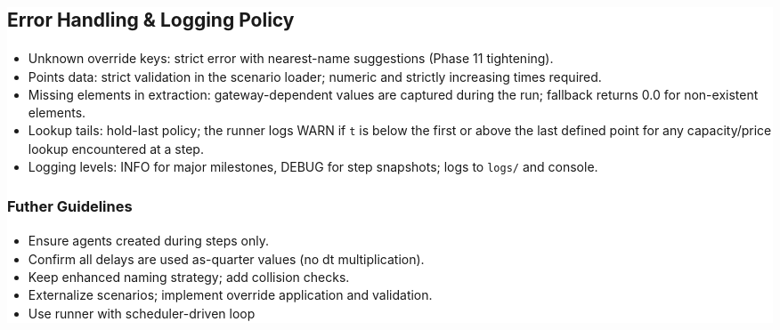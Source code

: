 ## Error Handling & Logging Policy
- Unknown override keys: strict error with nearest-name suggestions (Phase 11 tightening).
- Points data: strict validation in the scenario loader; numeric and strictly increasing times required.
- Missing elements in extraction: gateway-dependent values are captured during the run; fallback returns 0.0 for non-existent elements.
- Lookup tails: hold-last policy; the runner logs WARN if `t` is below the first or above the last defined point for any capacity/price lookup encountered at a step.
- Logging levels: INFO for major milestones, DEBUG for step snapshots; logs to `logs/` and console.

### Futher Guidelines
- Ensure agents created during steps only.
- Confirm all delays are used as-quarter values (no dt multiplication).
- Keep enhanced naming strategy; add collision checks.
- Externalize scenarios; implement override application and validation.
- Use runner with scheduler-driven loop


